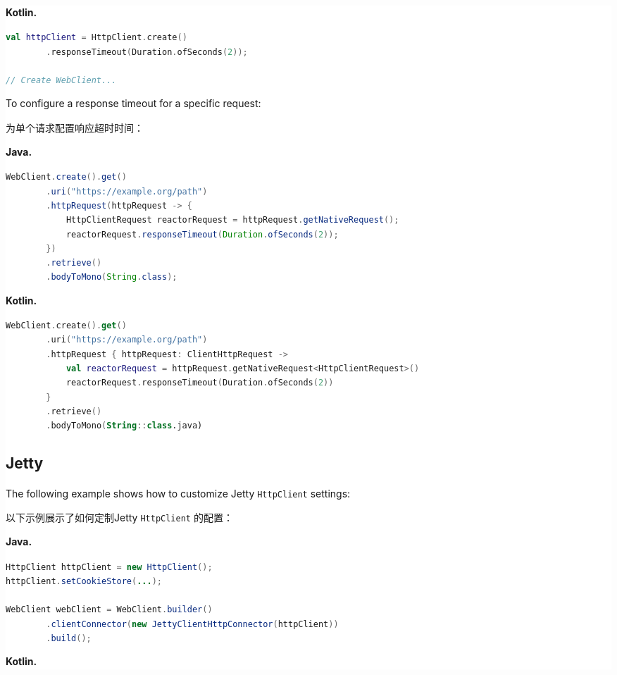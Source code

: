 **Kotlin.**

``` kotlin
val httpClient = HttpClient.create()
        .responseTimeout(Duration.ofSeconds(2));

// Create WebClient...
```

To configure a response timeout for a specific request:

为单个请求配置响应超时时间：

**Java.**

``` java
WebClient.create().get()
        .uri("https://example.org/path")
        .httpRequest(httpRequest -> {
            HttpClientRequest reactorRequest = httpRequest.getNativeRequest();
            reactorRequest.responseTimeout(Duration.ofSeconds(2));
        })
        .retrieve()
        .bodyToMono(String.class);
```

**Kotlin.**

``` kotlin
WebClient.create().get()
        .uri("https://example.org/path")
        .httpRequest { httpRequest: ClientHttpRequest ->
            val reactorRequest = httpRequest.getNativeRequest<HttpClientRequest>()
            reactorRequest.responseTimeout(Duration.ofSeconds(2))
        }
        .retrieve()
        .bodyToMono(String::class.java)
```

## Jetty

The following example shows how to customize Jetty `HttpClient` settings:

以下示例展示了如何定制Jetty `HttpClient` 的配置：

**Java.**

``` java
HttpClient httpClient = new HttpClient();
httpClient.setCookieStore(...);

WebClient webClient = WebClient.builder()
        .clientConnector(new JettyClientHttpConnector(httpClient))
        .build();
```

**Kotlin.**
